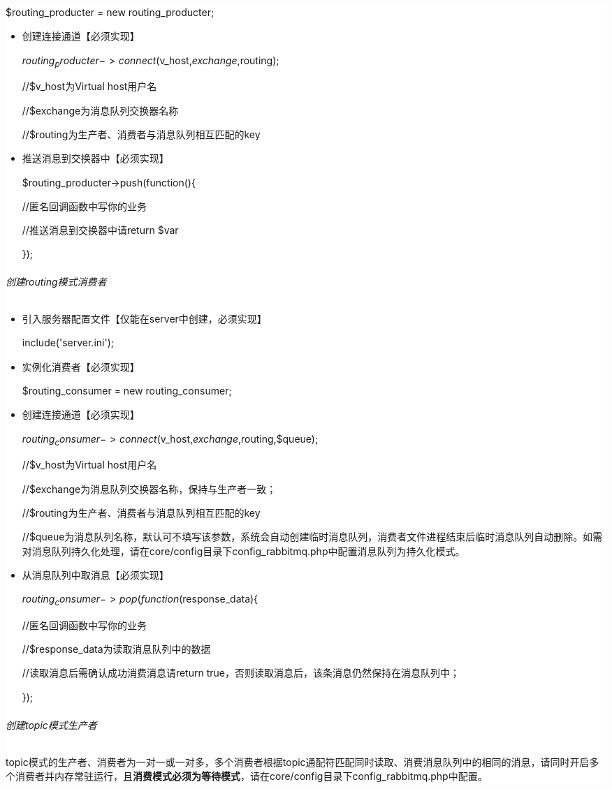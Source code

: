   $routing_producter = new routing_producter;

- 创建连接通道【必须实现】

  $routing_producter->connect($v_host,$exchange,$routing);

  //$v_host为Virtual host用户名

  //$exchange为消息队列交换器名称

  //$routing为生产者、消费者与消息队列相互匹配的key

- 推送消息到交换器中【必须实现】

  $routing_producter->push(function(){

  //匿名回调函数中写你的业务

  //推送消息到交换器中请return $var

  });
  
  

###### 创建routing模式消费者

- 引入服务器配置文件【仅能在server中创建，必须实现】

  include('server.ini');

- 实例化消费者【必须实现】

  $routing_consumer = new routing_consumer;

- 创建连接通道【必须实现】

  $routing_consumer->connect($v_host,$exchange,$routing,$queue);

  //$v_host为Virtual host用户名

  //$exchange为消息队列交换器名称，保持与生产者一致；

  //$routing为生产者、消费者与消息队列相互匹配的key

  //$queue为消息队列名称，默认可不填写该参数，系统会自动创建临时消息队列，消费者文件进程结束后临时消息队列自动删除。如需对消息队列持久化处理，请在core/config目录下config_rabbitmq.php中配置消息队列为持久化模式。

- 从消息队列中取消息【必须实现】

  $routing_consumer->pop(function($response_data){

  //匿名回调函数中写你的业务

  //$response_data为读取消息队列中的数据

  //读取消息后需确认成功消费消息请return true，否则读取消息后，该条消息仍然保持在消息队列中；

  });
  
  

###### 创建topic模式生产者

​        topic模式的生产者、消费者为一对一或一对多，多个消费者根据topic通配符匹配同时读取、消费消息队列中的相同的消息，请同时开启多个消费者并内存常驻运行，且**消费模式必须为等待模式**，请在core/config目录下config_rabbitmq.php中配置。
